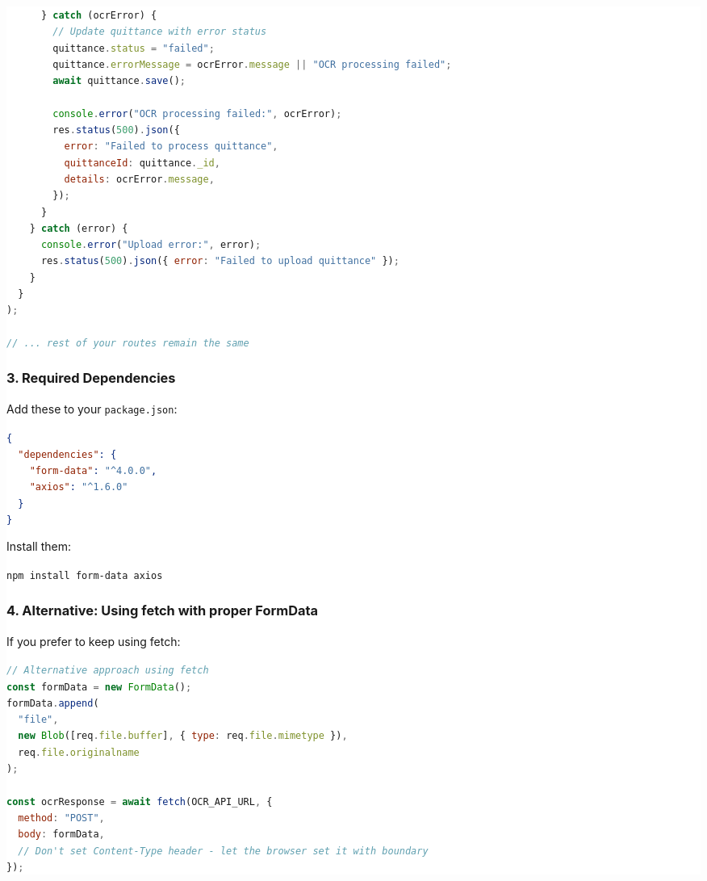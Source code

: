 ```javascript
      } catch (ocrError) {
        // Update quittance with error status
        quittance.status = "failed";
        quittance.errorMessage = ocrError.message || "OCR processing failed";
        await quittance.save();

        console.error("OCR processing failed:", ocrError);
        res.status(500).json({
          error: "Failed to process quittance",
          quittanceId: quittance._id,
          details: ocrError.message,
        });
      }
    } catch (error) {
      console.error("Upload error:", error);
      res.status(500).json({ error: "Failed to upload quittance" });
    }
  }
);

// ... rest of your routes remain the same
```

### 3. Required Dependencies

Add these to your `package.json`:

```json
{
  "dependencies": {
    "form-data": "^4.0.0",
    "axios": "^1.6.0"
  }
}
```

Install them:

```bash
npm install form-data axios
```

### 4. Alternative: Using fetch with proper FormData

If you prefer to keep using fetch:

```javascript
// Alternative approach using fetch
const formData = new FormData();
formData.append(
  "file",
  new Blob([req.file.buffer], { type: req.file.mimetype }),
  req.file.originalname
);

const ocrResponse = await fetch(OCR_API_URL, {
  method: "POST",
  body: formData,
  // Don't set Content-Type header - let the browser set it with boundary
});
```
